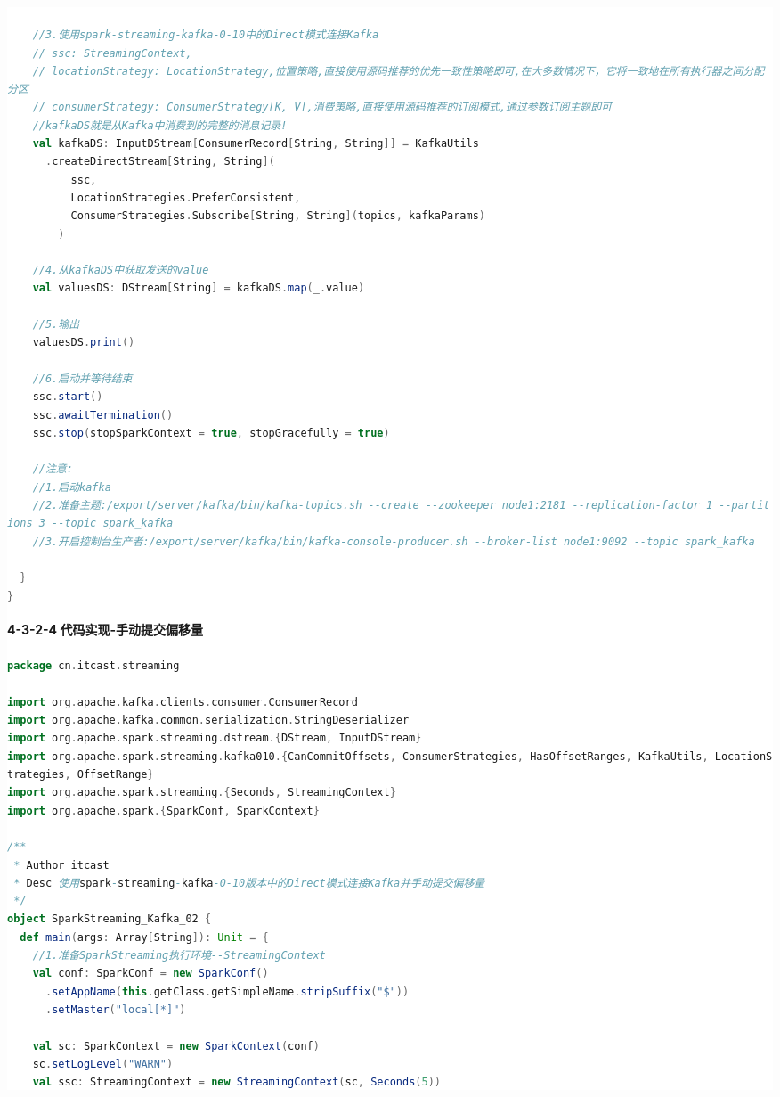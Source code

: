 ``` scala

    //3.使用spark-streaming-kafka-0-10中的Direct模式连接Kafka
    // ssc: StreamingContext,
    // locationStrategy: LocationStrategy,位置策略,直接使用源码推荐的优先一致性策略即可,在大多数情况下，它将一致地在所有执行器之间分配分区
    // consumerStrategy: ConsumerStrategy[K, V],消费策略,直接使用源码推荐的订阅模式,通过参数订阅主题即可
    //kafkaDS就是从Kafka中消费到的完整的消息记录!
    val kafkaDS: InputDStream[ConsumerRecord[String, String]] = KafkaUtils
      .createDirectStream[String, String](
          ssc,
          LocationStrategies.PreferConsistent,
          ConsumerStrategies.Subscribe[String, String](topics, kafkaParams)
        )

    //4.从kafkaDS中获取发送的value
    val valuesDS: DStream[String] = kafkaDS.map(_.value)

    //5.输出
    valuesDS.print()

    //6.启动并等待结束
    ssc.start()
    ssc.awaitTermination()
    ssc.stop(stopSparkContext = true, stopGracefully = true)

    //注意:
    //1.启动kafka
    //2.准备主题:/export/server/kafka/bin/kafka-topics.sh --create --zookeeper node1:2181 --replication-factor 1 --partitions 3 --topic spark_kafka
    //3.开启控制台生产者:/export/server/kafka/bin/kafka-console-producer.sh --broker-list node1:9092 --topic spark_kafka

  }
}
```



#### 4-3-2-4 代码实现-手动提交偏移量

``` scala
package cn.itcast.streaming

import org.apache.kafka.clients.consumer.ConsumerRecord
import org.apache.kafka.common.serialization.StringDeserializer
import org.apache.spark.streaming.dstream.{DStream, InputDStream}
import org.apache.spark.streaming.kafka010.{CanCommitOffsets, ConsumerStrategies, HasOffsetRanges, KafkaUtils, LocationStrategies, OffsetRange}
import org.apache.spark.streaming.{Seconds, StreamingContext}
import org.apache.spark.{SparkConf, SparkContext}

/**
 * Author itcast
 * Desc 使用spark-streaming-kafka-0-10版本中的Direct模式连接Kafka并手动提交偏移量
 */
object SparkStreaming_Kafka_02 {
  def main(args: Array[String]): Unit = {
    //1.准备SparkStreaming执行环境--StreamingContext
    val conf: SparkConf = new SparkConf()
      .setAppName(this.getClass.getSimpleName.stripSuffix("$"))
      .setMaster("local[*]")
      
    val sc: SparkContext = new SparkContext(conf)
    sc.setLogLevel("WARN")
    val ssc: StreamingContext = new StreamingContext(sc, Seconds(5))

```